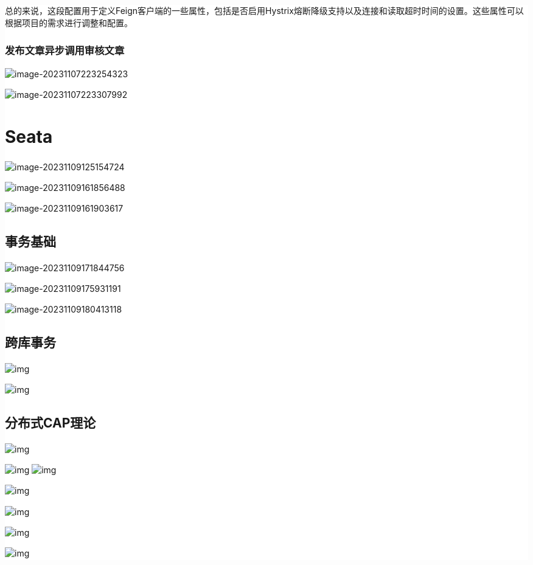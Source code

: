 总的来说，这段配置用于定义Feign客户端的一些属性，包括是否启用Hystrix熔断降级支持以及连接和读取超时时间的设置。这些属性可以根据项目的需求进行调整和配置。

### 发布文章异步调用审核文章

![image-20231107223254323](https://cdn.jsdelivr.net/gh/yzk656/image/img/202311072232518.png)

![image-20231107223307992](https://cdn.jsdelivr.net/gh/yzk656/image/img/202311072233051.png)

# Seata

![image-20231109125154724](https://cdn.jsdelivr.net/gh/yzk656/image/img/202311091251991.png)

![image-20231109161856488](https://cdn.jsdelivr.net/gh/yzk656/image/img/202311091618668.png)

![image-20231109161903617](https://cdn.jsdelivr.net/gh/yzk656/image/img/202311091619686.png)

## 事务基础

![image-20231109171844756](https://cdn.jsdelivr.net/gh/yzk656/image/img/202311091718923.png)

![image-20231109175931191](https://cdn.jsdelivr.net/gh/yzk656/image/img/202311091759304.png)

![image-20231109180413118](https://cdn.jsdelivr.net/gh/yzk656/image/img/202311091804165.png)

## 跨库事务

![img](https://cdn.nlark.com/yuque/0/2023/png/29295087/1699534248447-afb1742a-e608-4fad-bc74-564e62b2570a.png)

![img](https://cdn.nlark.com/yuque/0/2023/png/29295087/1699536035681-b0e17689-ac90-489a-a53a-5576a8ad3b59.png)

## 分布式CAP理论

![img](https://cdn.nlark.com/yuque/0/2023/png/29295087/1699536095471-a7e1e6a5-9073-48da-afe8-c7673f359879.png)

![img](https://cdn.nlark.com/yuque/0/2023/png/29295087/1699536540791-0509d6e8-275d-4054-a277-dbc9c517d504.png)
![img](https://cdn.nlark.com/yuque/0/2023/png/29295087/1699536733386-e691b04c-c1d9-41e9-9d26-c45797bba450.png)

![img](https://cdn.nlark.com/yuque/0/2023/png/29295087/1699536794761-f683923f-c754-4946-b95e-d071c063b321.png)

![img](https://cdn.nlark.com/yuque/0/2023/png/29295087/1699536881337-0c8e95d1-69f0-44ef-8dec-05fce9e185d4.png)

![img](https://cdn.nlark.com/yuque/0/2023/png/29295087/1699536966636-a3387c54-a101-4d90-867b-9b2c3a4a7966.png)

![img](https://cdn.nlark.com/yuque/0/2023/png/29295087/1699536986090-a1fc294f-5b1d-40cd-b5af-14f63232451e.png)
